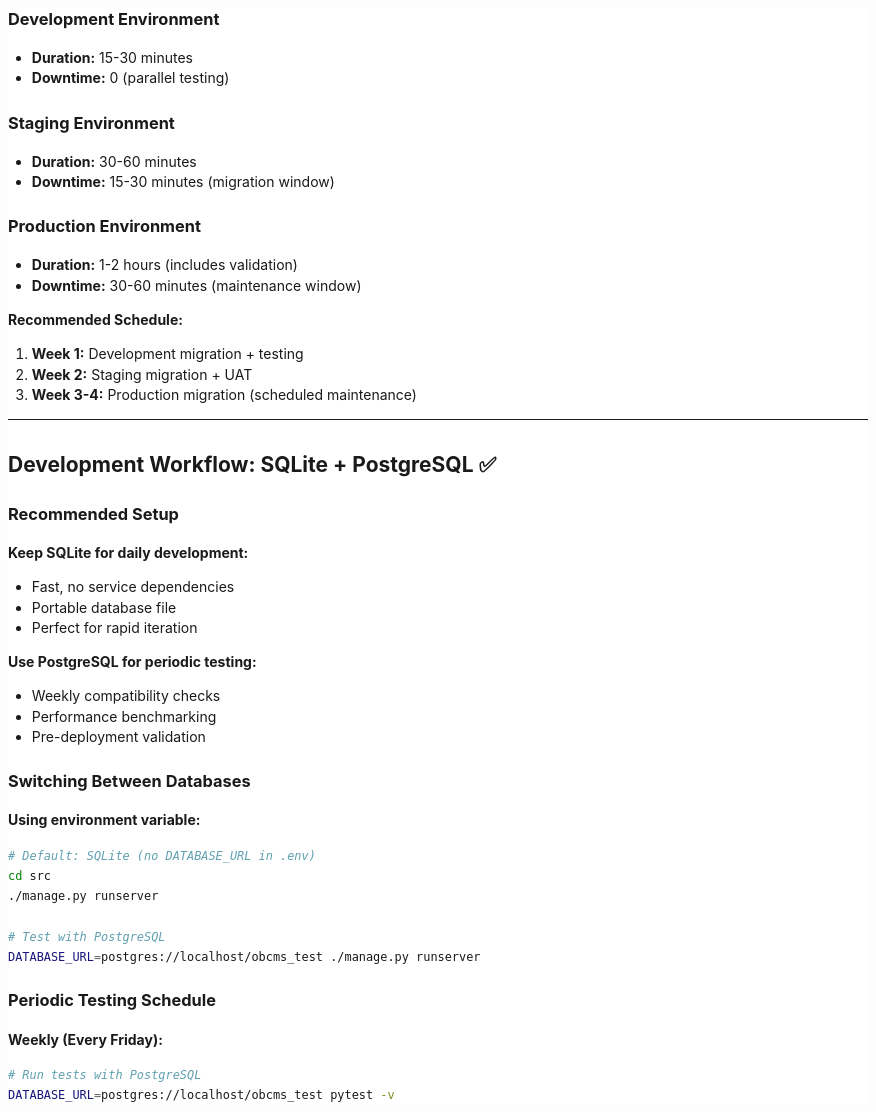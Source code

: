 ### Development Environment
- **Duration:** 15-30 minutes
- **Downtime:** 0 (parallel testing)

### Staging Environment
- **Duration:** 30-60 minutes
- **Downtime:** 15-30 minutes (migration window)

### Production Environment
- **Duration:** 1-2 hours (includes validation)
- **Downtime:** 30-60 minutes (maintenance window)

**Recommended Schedule:**
1. **Week 1:** Development migration + testing
2. **Week 2:** Staging migration + UAT
3. **Week 3-4:** Production migration (scheduled maintenance)

---

## Development Workflow: SQLite + PostgreSQL ✅

### Recommended Setup

**Keep SQLite for daily development:**
- Fast, no service dependencies
- Portable database file
- Perfect for rapid iteration

**Use PostgreSQL for periodic testing:**
- Weekly compatibility checks
- Performance benchmarking
- Pre-deployment validation

### Switching Between Databases

**Using environment variable:**
```bash
# Default: SQLite (no DATABASE_URL in .env)
cd src
./manage.py runserver

# Test with PostgreSQL
DATABASE_URL=postgres://localhost/obcms_test ./manage.py runserver
```

### Periodic Testing Schedule

**Weekly (Every Friday):**
```bash
# Run tests with PostgreSQL
DATABASE_URL=postgres://localhost/obcms_test pytest -v
```
